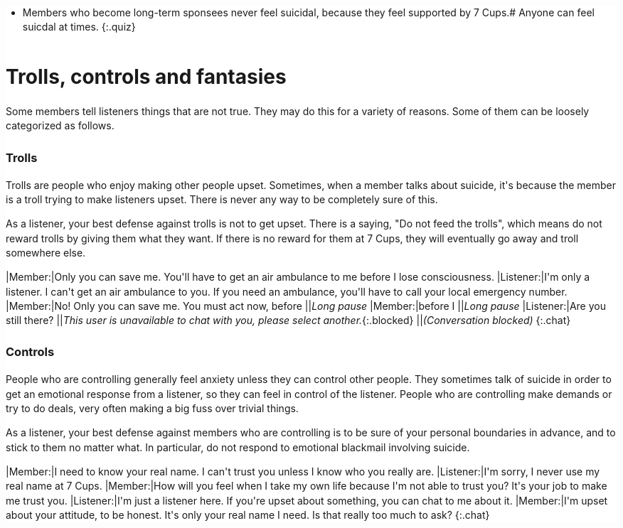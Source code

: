 - Members who become long-term sponsees never feel suicidal, because they feel supported by 7 Cups.# Anyone can feel suicdal at times.
{:.quiz}


# Trolls, controls and fantasies

Some members tell listeners things that are not true. They may do this for a variety of reasons. Some of them can be loosely categorized as follows.

### Trolls

Trolls are people who enjoy making other people upset. Sometimes, when a member talks about suicide, it's because the member is a troll trying to make listeners upset. There is never any way to be completely sure of this.

As a listener, your best defense against trolls is not to get upset. There is a saying, "Do not feed the trolls", which means do not reward trolls by giving them what they want. If there is no reward for them at 7 Cups, they will eventually go away and troll somewhere else.

|Member:|Only you can save me. You'll have to get an air ambulance to me before I lose consciousness.
|Listener:|I'm only a listener. I can't get an air ambulance to you. If you need an ambulance, you'll have to call your local emergency number.
|Member:|No! Only you can save me. You must act now, before
||*Long pause*
|Member:|before I
||*Long pause*
|Listener:|Are you still there?
||*This user is unavailable to chat with you, please select another.*{:.blocked}
||*(Conversation blocked)*
{:.chat}

### Controls

People who are controlling generally feel anxiety unless they can control other people. They sometimes talk of suicide in order to get an emotional response from a listener, so they can feel in control of the listener. People who are controlling make demands or try to do deals, very often making a big fuss over trivial things.

As a listener, your best defense against members who are controlling is to be sure of your personal boundaries in advance, and to stick to them no matter what. In particular, do not respond to emotional blackmail involving suicide.

|Member:|I need to know your real name. I can't trust you unless I know who you really are.
|Listener:|I'm sorry, I never use my real name at 7 Cups.
|Member:|How will you feel when I take my own life because I'm not able to trust you? It's your job to make me trust you.
|Listener:|I'm just a listener here. If you're upset about something, you can chat to me about it.
|Member:|I'm upset about your attitude, to be honest. It's only your real name I need. Is that really too much to ask?
{:.chat}
